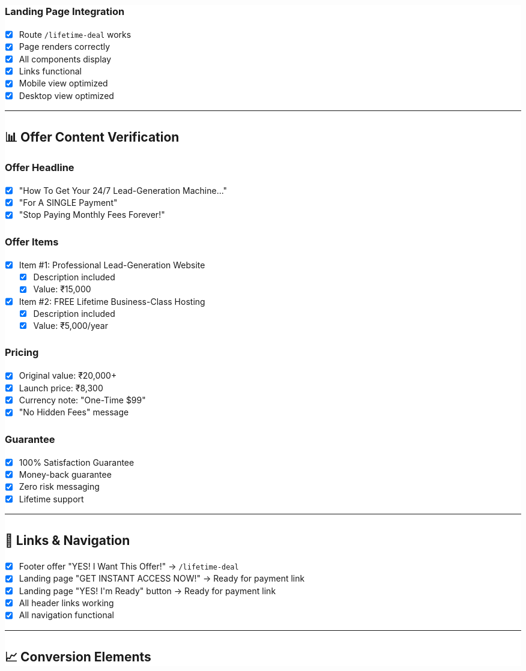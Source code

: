 ### Landing Page Integration
- [x] Route `/lifetime-deal` works
- [x] Page renders correctly
- [x] All components display
- [x] Links functional
- [x] Mobile view optimized
- [x] Desktop view optimized

---

## 📊 Offer Content Verification

### Offer Headline
- [x] "How To Get Your 24/7 Lead-Generation Machine..."
- [x] "For A SINGLE Payment"
- [x] "Stop Paying Monthly Fees Forever!"

### Offer Items
- [x] Item #1: Professional Lead-Generation Website
  - [x] Description included
  - [x] Value: ₹15,000
- [x] Item #2: FREE Lifetime Business-Class Hosting
  - [x] Description included
  - [x] Value: ₹5,000/year

### Pricing
- [x] Original value: ₹20,000+
- [x] Launch price: ₹8,300
- [x] Currency note: "One-Time $99"
- [x] "No Hidden Fees" message

### Guarantee
- [x] 100% Satisfaction Guarantee
- [x] Money-back guarantee
- [x] Zero risk messaging
- [x] Lifetime support

---

## 🔗 Links & Navigation

- [x] Footer offer "YES! I Want This Offer!" → `/lifetime-deal`
- [x] Landing page "GET INSTANT ACCESS NOW!" → Ready for payment link
- [x] Landing page "YES! I'm Ready" button → Ready for payment link
- [x] All header links working
- [x] All navigation functional

---

## 📈 Conversion Elements
